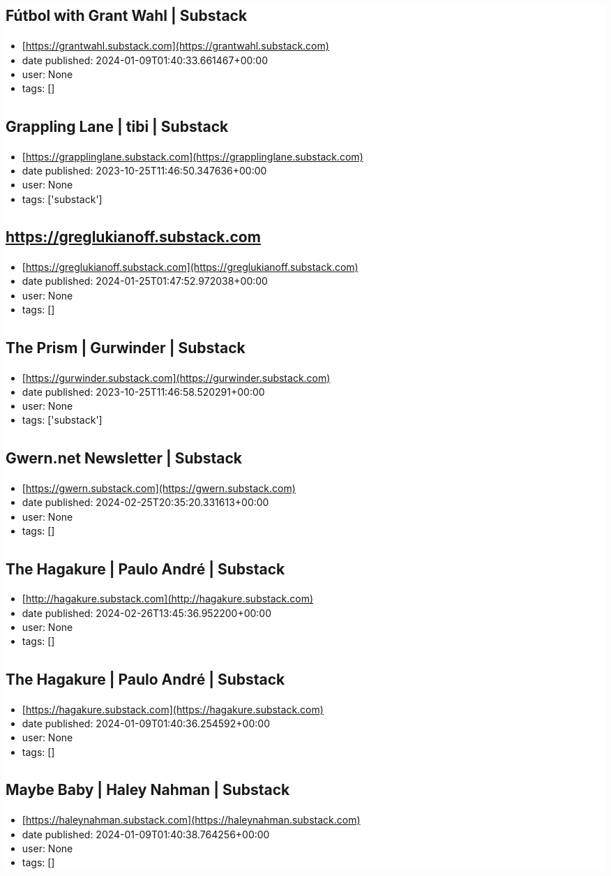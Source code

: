 ## Fútbol with Grant Wahl | Substack
 - [https://grantwahl.substack.com](https://grantwahl.substack.com)
 - date published: 2024-01-09T01:40:33.661467+00:00
 - user: None
 - tags: []

## Grappling Lane | tibi | Substack
 - [https://grapplinglane.substack.com](https://grapplinglane.substack.com)
 - date published: 2023-10-25T11:46:50.347636+00:00
 - user: None
 - tags: ['substack']

## https://greglukianoff.substack.com
 - [https://greglukianoff.substack.com](https://greglukianoff.substack.com)
 - date published: 2024-01-25T01:47:52.972038+00:00
 - user: None
 - tags: []

## The Prism | Gurwinder | Substack
 - [https://gurwinder.substack.com](https://gurwinder.substack.com)
 - date published: 2023-10-25T11:46:58.520291+00:00
 - user: None
 - tags: ['substack']

## Gwern.net Newsletter | Substack
 - [https://gwern.substack.com](https://gwern.substack.com)
 - date published: 2024-02-25T20:35:20.331613+00:00
 - user: None
 - tags: []

## The Hagakure | Paulo André | Substack
 - [http://hagakure.substack.com](http://hagakure.substack.com)
 - date published: 2024-02-26T13:45:36.952200+00:00
 - user: None
 - tags: []

## The Hagakure | Paulo André | Substack
 - [https://hagakure.substack.com](https://hagakure.substack.com)
 - date published: 2024-01-09T01:40:36.254592+00:00
 - user: None
 - tags: []

## Maybe Baby | Haley Nahman | Substack
 - [https://haleynahman.substack.com](https://haleynahman.substack.com)
 - date published: 2024-01-09T01:40:38.764256+00:00
 - user: None
 - tags: []

